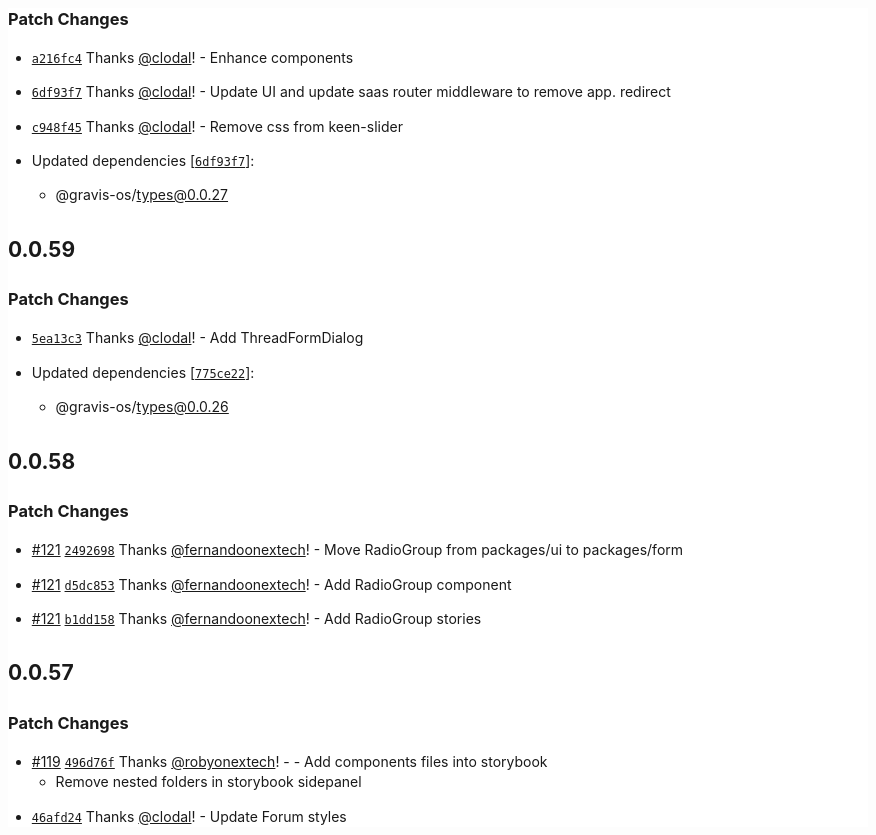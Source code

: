 ### Patch Changes

- [`a216fc4`](https://github.com/gravis-os/gravis-os/commit/a216fc4041d9a313b6bfe4814e5a5697599f8a93) Thanks [@clodal](https://github.com/clodal)! - Enhance components

* [`6df93f7`](https://github.com/gravis-os/gravis-os/commit/6df93f7331042f9ceab49277c1528b35fba71286) Thanks [@clodal](https://github.com/clodal)! - Update UI and update saas router middleware to remove app. redirect

- [`c948f45`](https://github.com/gravis-os/gravis-os/commit/c948f457e433e76e870a36750b4647251bd252e0) Thanks [@clodal](https://github.com/clodal)! - Remove css from keen-slider

- Updated dependencies [[`6df93f7`](https://github.com/gravis-os/gravis-os/commit/6df93f7331042f9ceab49277c1528b35fba71286)]:
  - @gravis-os/types@0.0.27

## 0.0.59

### Patch Changes

- [`5ea13c3`](https://github.com/gravis-os/gravis-os/commit/5ea13c34ac232e5273c127e73f8a0a047aeb11fe) Thanks [@clodal](https://github.com/clodal)! - Add ThreadFormDialog

- Updated dependencies [[`775ce22`](https://github.com/gravis-os/gravis-os/commit/775ce22478a98693ab1c7e87014478acafd5c460)]:
  - @gravis-os/types@0.0.26

## 0.0.58

### Patch Changes

- [#121](https://github.com/gravis-os/gravis-os/pull/121) [`2492698`](https://github.com/gravis-os/gravis-os/commit/249269858b4c2e1bec1f8d561861d9b114438f4f) Thanks [@fernandoonextech](https://github.com/fernandoonextech)! - Move RadioGroup from packages/ui to packages/form

* [#121](https://github.com/gravis-os/gravis-os/pull/121) [`d5dc853`](https://github.com/gravis-os/gravis-os/commit/d5dc85363a6eff77431adbc80e34a902b69b1783) Thanks [@fernandoonextech](https://github.com/fernandoonextech)! - Add RadioGroup component

- [#121](https://github.com/gravis-os/gravis-os/pull/121) [`b1dd158`](https://github.com/gravis-os/gravis-os/commit/b1dd1585c7fc84cb5416304f7f390c92fb636833) Thanks [@fernandoonextech](https://github.com/fernandoonextech)! - Add RadioGroup stories

## 0.0.57

### Patch Changes

- [#119](https://github.com/gravis-os/gravis-os/pull/119) [`496d76f`](https://github.com/gravis-os/gravis-os/commit/496d76f43dc4cda1677ce3d6f30c467780777cdb) Thanks [@robyonextech](https://github.com/robyonextech)! - - Add components files into storybook
  - Remove nested folders in storybook sidepanel

* [`46afd24`](https://github.com/gravis-os/gravis-os/commit/46afd248bf208081994b68d11fd5e2fcb63b1a8c) Thanks [@clodal](https://github.com/clodal)! - Update Forum styles
